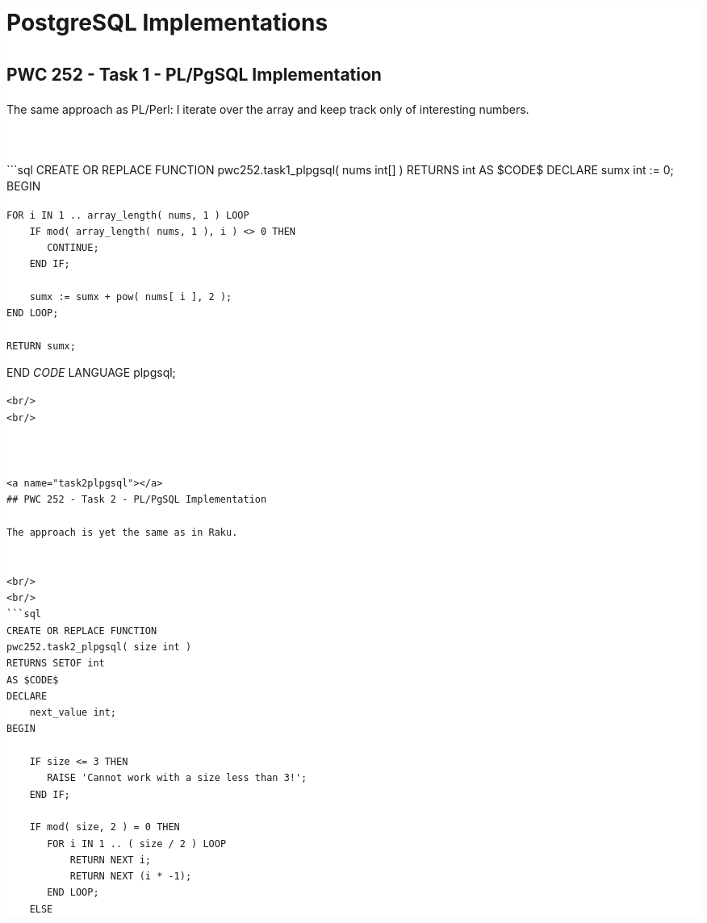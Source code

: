 
# PostgreSQL Implementations

<a name="task1plpgsql"></a>
## PWC 252 - Task 1 - PL/PgSQL Implementation

The same approach as PL/Perl: I iterate over the array and keep track only of interesting numbers.

<br/>
<br/>
```sql
CREATE OR REPLACE FUNCTION
pwc252.task1_plpgsql( nums int[] )
RETURNS int
AS $CODE$
DECLARE
	sumx int := 0;
BEGIN

	FOR i IN 1 .. array_length( nums, 1 ) LOOP
	    IF mod( array_length( nums, 1 ), i ) <> 0 THEN
	       CONTINUE;
	    END IF;

	    sumx := sumx + pow( nums[ i ], 2 );
	END LOOP;

	RETURN sumx;
END
$CODE$
LANGUAGE plpgsql;

```
<br/>
<br/>



<a name="task2plpgsql"></a>
## PWC 252 - Task 2 - PL/PgSQL Implementation

The approach is yet the same as in Raku.


<br/>
<br/>
```sql
CREATE OR REPLACE FUNCTION
pwc252.task2_plpgsql( size int )
RETURNS SETOF int
AS $CODE$
DECLARE
	next_value int;
BEGIN

	IF size <= 3 THEN
	   RAISE 'Cannot work with a size less than 3!';
	END IF;

	IF mod( size, 2 ) = 0 THEN
	   FOR i IN 1 .. ( size / 2 ) LOOP
	       RETURN NEXT i;
	       RETURN NEXT (i * -1);
	   END LOOP;
	ELSE
```